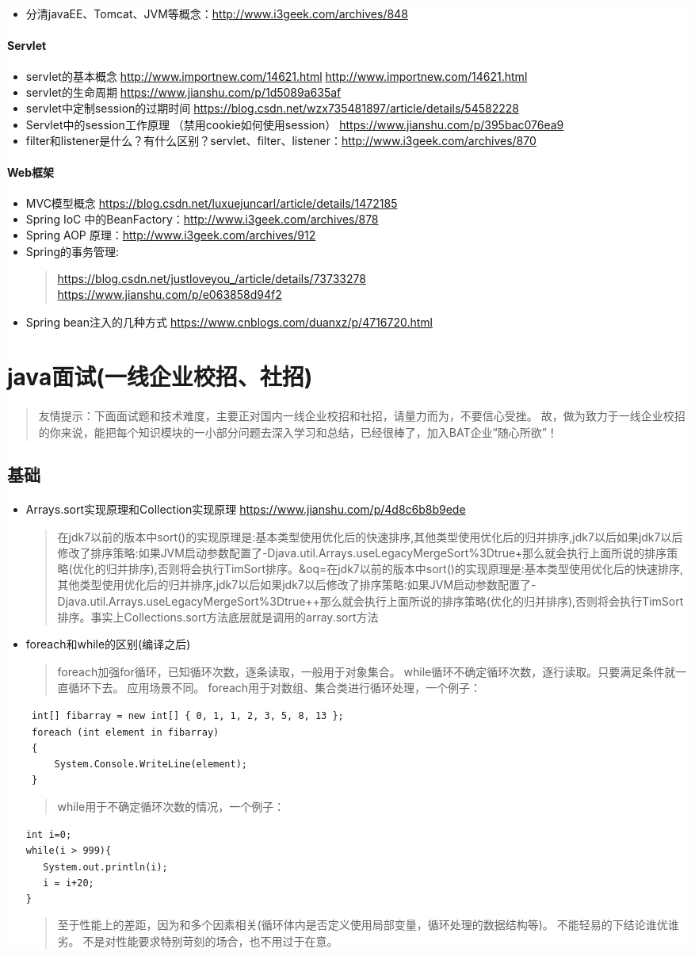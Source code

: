 - 分清javaEE、Tomcat、JVM等概念：http://www.i3geek.com/archives/848

#### Servlet

- servlet的基本概念   http://www.importnew.com/14621.html   http://www.importnew.com/14621.html
- servlet的生命周期  https://www.jianshu.com/p/1d5089a635af
- servlet中定制session的过期时间  https://blog.csdn.net/wzx735481897/article/details/54582228
- Servlet中的session工作原理 （禁用cookie如何使用session）  https://www.jianshu.com/p/395bac076ea9
- filter和listener是什么？有什么区别？servlet、filter、listener：http://www.i3geek.com/archives/870

#### Web框架

- MVC模型概念  https://blog.csdn.net/luxuejuncarl/article/details/1472185
- Spring IoC 中的BeanFactory：http://www.i3geek.com/archives/878
- Spring AOP 原理：http://www.i3geek.com/archives/912
- Spring的事务管理:   
    >https://blog.csdn.net/justloveyou_/article/details/73733278  
    https://www.jianshu.com/p/e063858d94f2
- Spring bean注入的几种方式  https://www.cnblogs.com/duanxz/p/4716720.html

# java面试(一线企业校招、社招)
>友情提示：下面面试题和技术难度，主要正对国内一线企业校招和社招，请量力而为，不要信心受挫。
>故，做为致力于一线企业校招的你来说，能把每个知识模块的一小部分问题去深入学习和总结，已经很棒了，加入BAT企业“随心所欲”！

## 基础   

- Arrays.sort实现原理和Collection实现原理   https://www.jianshu.com/p/4d8c6b8b9ede
    >在jdk7以前的版本中sort()的实现原理是:基本类型使用优化后的快速排序,其他类型使用优化后的归并排序,jdk7以后如果jdk7以后修改了排序策略:如果JVM启动参数配置了-Djava.util.Arrays.useLegacyMergeSort%3Dtrue+那么就会执行上面所说的排序策略(优化的归并排序),否则将会执行TimSort排序。&oq=在jdk7以前的版本中sort()的实现原理是:基本类型使用优化后的快速排序,其他类型使用优化后的归并排序,jdk7以后如果jdk7以后修改了排序策略:如果JVM启动参数配置了-Djava.util.Arrays.useLegacyMergeSort%3Dtrue++那么就会执行上面所说的排序策略(优化的归并排序),否则将会执行TimSort排序。事实上Collections.sort方法底层就是调用的array.sort方法  
- foreach和while的区别(编译之后)
    >foreach加强for循环，已知循环次数，逐条读取，一般用于对象集合。 while循环不确定循环次数，逐行读取。只要满足条件就一直循环下去。
     应用场景不同。
     foreach用于对数组、集合类进行循环处理，一个例子：
     ```
      int[] fibarray = new int[] { 0, 1, 1, 2, 3, 5, 8, 13 };
      foreach (int element in fibarray)
      {
          System.Console.WriteLine(element);
      }
     
     ```
             
     >while用于不确定循环次数的情况，一个例子：
     ```
     int i=0;
     while(i > 999){
        System.out.println(i);
        i = i+20;
     }
     ```
     >至于性能上的差距，因为和多个因素相关(循环体内是否定义使用局部变量，循环处理的数据结构等)。
     不能轻易的下结论谁优谁劣。
     不是对性能要求特别苛刻的场合，也不用过于在意。
   